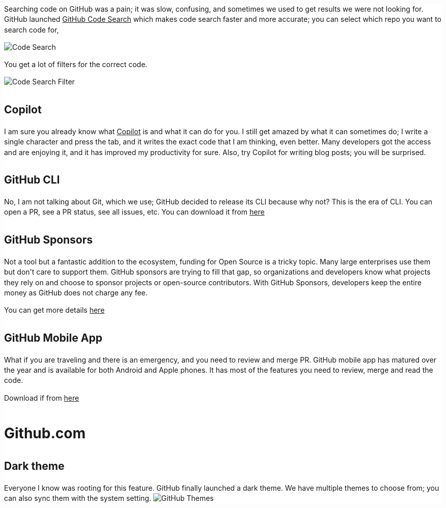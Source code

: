 Searching code on GitHub was a pain; it was slow, confusing, and sometimes we used to get results we were not looking for. GitHub launched [GitHub Code Search](https://cs.github.com/) which makes code search faster and more accurate; you can select which repo you want to search code for,

![Code Search](https://dev-to-uploads.s3.amazonaws.com/uploads/articles/7jpyxvzs517v8l64zwj9.jpg)

You get a lot of filters for the correct code.

![Code Search Filter](https://dev-to-uploads.s3.amazonaws.com/uploads/articles/azvnu6r5e1ia2fnvtd1q.jpg)

## Copilot

I am sure you already know what [Copilot](https://copilot.github.com/) is and what it can do for you. I still get amazed by what it can sometimes do; I write a single character and press the tab, and it writes the exact code that I am thinking, even better. Many developers got the access and are enjoying it, and it has improved my productivity for sure. Also, try Copilot for writing blog posts; you will be surprised.

## GitHub CLI

No, I am not talking about Git, which we use; GitHub decided to release its CLI because why not? This is the era of CLI. You can open a PR, see a PR status, see all issues, etc.
You can download it from [here](https://cli.github.com/)

## GitHub Sponsors

Not a tool but a fantastic addition to the ecosystem, funding for Open Source is a tricky topic. Many large enterprises use them but don't care to support them. GitHub sponsors are trying to fill that gap, so organizations and developers know what projects they rely on and choose to sponsor projects or open-source contributors. With GitHub Sponsors, developers keep the entire money as GitHub does not charge any fee.

You can get more details [here](https://github.com/sponsors)

## GitHub Mobile App

What if you are traveling and there is an emergency, and you need to review and merge PR. GitHub mobile app has matured over the year and is available for both Android and Apple phones. It has most of the features you need to review, merge and read the code.

Download if from [here](https://github.com/mobile)

# Github.com

## Dark theme

Everyone I know was rooting for this feature. GitHub finally launched a dark theme. We have multiple themes to choose from; you can also sync them with the system setting.
![GitHub Themes](https://dev-to-uploads.s3.amazonaws.com/uploads/articles/y6ho7rr6ech1bb54hzln.png)

